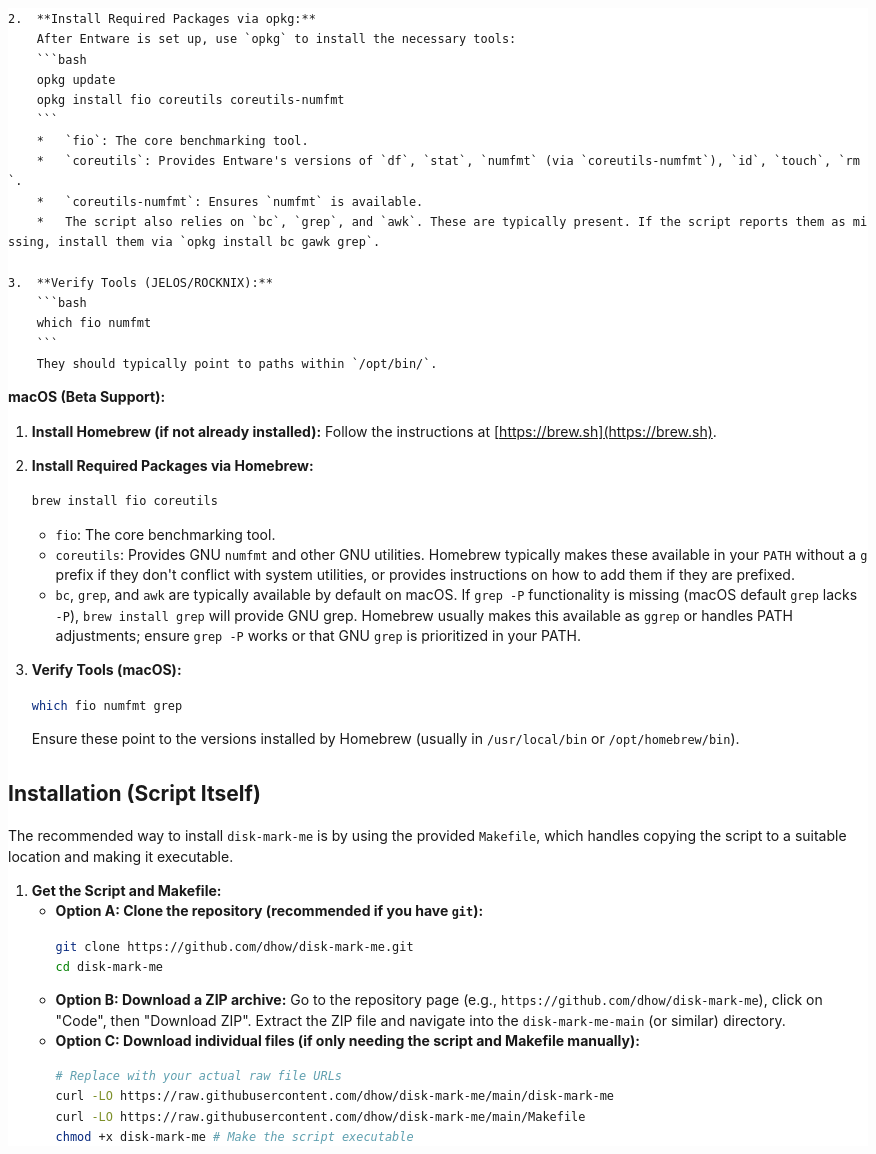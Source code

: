     2.  **Install Required Packages via opkg:**
        After Entware is set up, use `opkg` to install the necessary tools:
        ```bash
        opkg update
        opkg install fio coreutils coreutils-numfmt
        ```
        *   `fio`: The core benchmarking tool.
        *   `coreutils`: Provides Entware's versions of `df`, `stat`, `numfmt` (via `coreutils-numfmt`), `id`, `touch`, `rm`.
        *   `coreutils-numfmt`: Ensures `numfmt` is available.
        *   The script also relies on `bc`, `grep`, and `awk`. These are typically present. If the script reports them as missing, install them via `opkg install bc gawk grep`.

    3.  **Verify Tools (JELOS/ROCKNIX):**
        ```bash
        which fio numfmt
        ```
        They should typically point to paths within `/opt/bin/`.

**macOS (Beta Support):**

1.  **Install Homebrew (if not already installed):**
    Follow the instructions at [https://brew.sh](https://brew.sh).

2.  **Install Required Packages via Homebrew:**
    ```bash
    brew install fio coreutils
    ```
    *   `fio`: The core benchmarking tool.
    *   `coreutils`: Provides GNU `numfmt` and other GNU utilities. Homebrew typically makes these available in your `PATH` without a `g` prefix if they don't conflict with system utilities, or provides instructions on how to add them if they are prefixed.
    *   `bc`, `grep`, and `awk` are typically available by default on macOS. If `grep -P` functionality is missing (macOS default `grep` lacks `-P`), `brew install grep` will provide GNU grep. Homebrew usually makes this available as `ggrep` or handles PATH adjustments; ensure `grep -P` works or that GNU `grep` is prioritized in your PATH.

3.  **Verify Tools (macOS):**
    ```bash
    which fio numfmt grep
    ```
    Ensure these point to the versions installed by Homebrew (usually in `/usr/local/bin` or `/opt/homebrew/bin`).

## Installation (Script Itself)

The recommended way to install `disk-mark-me` is by using the provided `Makefile`, which handles copying the script to a suitable location and making it executable.

1.  **Get the Script and Makefile:**
    *   **Option A: Clone the repository (recommended if you have `git`):**
        ```bash
        git clone https://github.com/dhow/disk-mark-me.git
        cd disk-mark-me
        ```
    *   **Option B: Download a ZIP archive:**
        Go to the repository page (e.g., `https://github.com/dhow/disk-mark-me`), click on "Code", then "Download ZIP". Extract the ZIP file and navigate into the `disk-mark-me-main` (or similar) directory.
    *   **Option C: Download individual files (if only needing the script and Makefile manually):**
        ```bash
        # Replace with your actual raw file URLs
        curl -LO https://raw.githubusercontent.com/dhow/disk-mark-me/main/disk-mark-me
        curl -LO https://raw.githubusercontent.com/dhow/disk-mark-me/main/Makefile
        chmod +x disk-mark-me # Make the script executable
